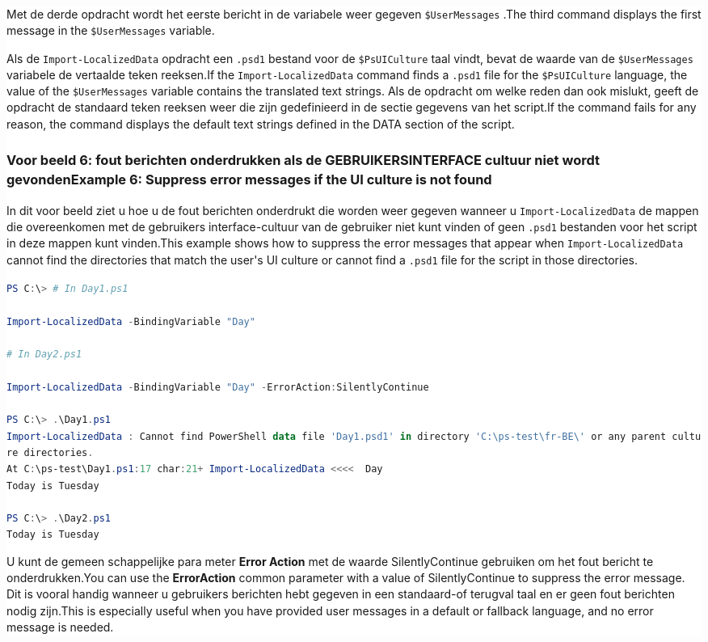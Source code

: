 <span data-ttu-id="903bf-144">Met de derde opdracht wordt het eerste bericht in de variabele weer gegeven `$UserMessages` .</span><span class="sxs-lookup"><span data-stu-id="903bf-144">The third command displays the first message in the `$UserMessages` variable.</span></span>

<span data-ttu-id="903bf-145">Als de `Import-LocalizedData` opdracht een `.psd1` bestand voor de `$PsUICulture` taal vindt, bevat de waarde van de `$UserMessages` variabele de vertaalde teken reeksen.</span><span class="sxs-lookup"><span data-stu-id="903bf-145">If the `Import-LocalizedData` command finds a `.psd1` file for the `$PsUICulture` language, the value of the `$UserMessages` variable contains the translated text strings.</span></span> <span data-ttu-id="903bf-146">Als de opdracht om welke reden dan ook mislukt, geeft de opdracht de standaard teken reeksen weer die zijn gedefinieerd in de sectie gegevens van het script.</span><span class="sxs-lookup"><span data-stu-id="903bf-146">If the command fails for any reason, the command displays the default text strings defined in the DATA section of the script.</span></span>

### <span data-ttu-id="903bf-147">Voor beeld 6: fout berichten onderdrukken als de GEBRUIKERSINTERFACE cultuur niet wordt gevonden</span><span class="sxs-lookup"><span data-stu-id="903bf-147">Example 6: Suppress error messages if the UI culture is not found</span></span>

<span data-ttu-id="903bf-148">In dit voor beeld ziet u hoe u de fout berichten onderdrukt die worden weer gegeven wanneer u `Import-LocalizedData` de mappen die overeenkomen met de gebruikers interface-cultuur van de gebruiker niet kunt vinden of geen `.psd1` bestanden voor het script in deze mappen kunt vinden.</span><span class="sxs-lookup"><span data-stu-id="903bf-148">This example shows how to suppress the error messages that appear when `Import-LocalizedData` cannot find the directories that match the user's UI culture or cannot find a `.psd1` file for the script in those directories.</span></span>

```powershell
PS C:\> # In Day1.ps1

Import-LocalizedData -BindingVariable "Day"

# In Day2.ps1

Import-LocalizedData -BindingVariable "Day" -ErrorAction:SilentlyContinue

PS C:\> .\Day1.ps1
Import-LocalizedData : Cannot find PowerShell data file 'Day1.psd1' in directory 'C:\ps-test\fr-BE\' or any parent culture directories.
At C:\ps-test\Day1.ps1:17 char:21+ Import-LocalizedData <<<<  Day
Today is Tuesday

PS C:\> .\Day2.ps1
Today is Tuesday
```

<span data-ttu-id="903bf-149">U kunt de gemeen schappelijke para meter **Error Action** met de waarde SilentlyContinue gebruiken om het fout bericht te onderdrukken.</span><span class="sxs-lookup"><span data-stu-id="903bf-149">You can use the **ErrorAction** common parameter with a value of SilentlyContinue to suppress the error message.</span></span> <span data-ttu-id="903bf-150">Dit is vooral handig wanneer u gebruikers berichten hebt gegeven in een standaard-of terugval taal en er geen fout berichten nodig zijn.</span><span class="sxs-lookup"><span data-stu-id="903bf-150">This is especially useful when you have provided user messages in a default or fallback language, and no error message is needed.</span></span>
